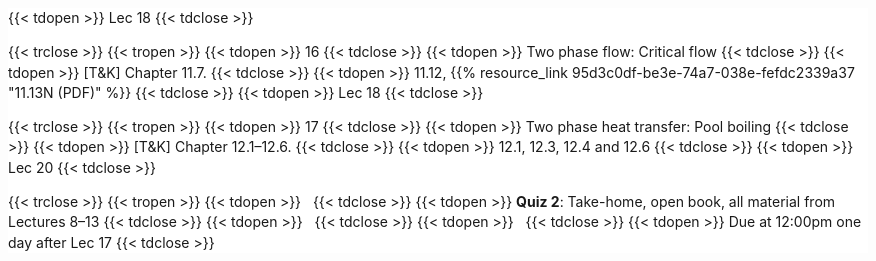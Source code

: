 {{< tdopen >}}
Lec 18
{{< tdclose >}}

{{< trclose >}}
{{< tropen >}}
{{< tdopen >}}
16
{{< tdclose >}}
{{< tdopen >}}
Two phase flow: Critical flow
{{< tdclose >}}
{{< tdopen >}}
\[T&K\] Chapter 11.7.
{{< tdclose >}}
{{< tdopen >}}
11.12, {{% resource_link 95d3c0df-be3e-74a7-038e-fefdc2339a37 "11.13N (PDF)" %}}
{{< tdclose >}}
{{< tdopen >}}
Lec 18
{{< tdclose >}}

{{< trclose >}}
{{< tropen >}}
{{< tdopen >}}
17
{{< tdclose >}}
{{< tdopen >}}
Two phase heat transfer: Pool boiling
{{< tdclose >}}
{{< tdopen >}}
\[T&K\] Chapter 12.1–12.6.
{{< tdclose >}}
{{< tdopen >}}
12.1, 12.3, 12.4 and 12.6
{{< tdclose >}}
{{< tdopen >}}
Lec 20
{{< tdclose >}}

{{< trclose >}}
{{< tropen >}}
{{< tdopen >}}
 
{{< tdclose >}}
{{< tdopen >}}
**Quiz 2**: Take-home, open book, all material from Lectures 8–13
{{< tdclose >}}
{{< tdopen >}}
 
{{< tdclose >}}
{{< tdopen >}}
 
{{< tdclose >}}
{{< tdopen >}}
Due at 12:00pm one day after Lec 17
{{< tdclose >}}
